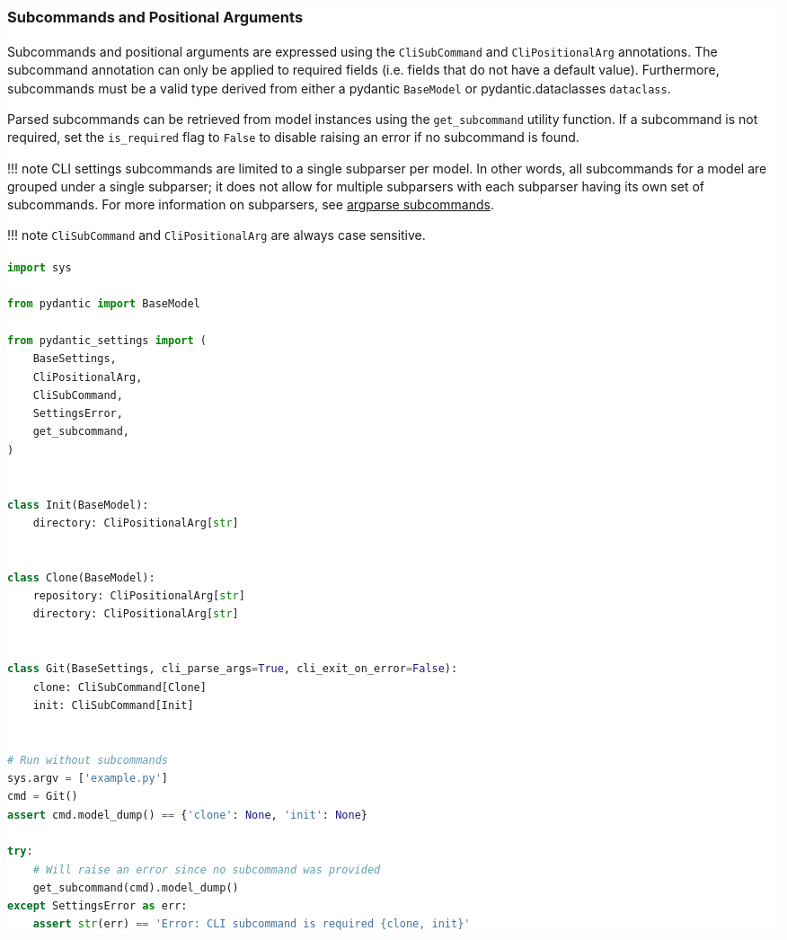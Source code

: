 ### Subcommands and Positional Arguments

Subcommands and positional arguments are expressed using the `CliSubCommand` and `CliPositionalArg` annotations. The
subcommand annotation can only be applied to required fields (i.e. fields that do not have a default value).
Furthermore, subcommands must be a valid type derived from either a pydantic `BaseModel` or pydantic.dataclasses
`dataclass`.

Parsed subcommands can be retrieved from model instances using the `get_subcommand` utility function. If a subcommand is
not required, set the `is_required` flag to `False` to disable raising an error if no subcommand is found.

!!! note
    CLI settings subcommands are limited to a single subparser per model. In other words, all subcommands for a model
    are grouped under a single subparser; it does not allow for multiple subparsers with each subparser having its own
    set of subcommands. For more information on subparsers, see [argparse
    subcommands](https://docs.python.org/3/library/argparse.html#sub-commands).

!!! note
    `CliSubCommand` and `CliPositionalArg` are always case sensitive.

```py
import sys

from pydantic import BaseModel

from pydantic_settings import (
    BaseSettings,
    CliPositionalArg,
    CliSubCommand,
    SettingsError,
    get_subcommand,
)


class Init(BaseModel):
    directory: CliPositionalArg[str]


class Clone(BaseModel):
    repository: CliPositionalArg[str]
    directory: CliPositionalArg[str]


class Git(BaseSettings, cli_parse_args=True, cli_exit_on_error=False):
    clone: CliSubCommand[Clone]
    init: CliSubCommand[Init]


# Run without subcommands
sys.argv = ['example.py']
cmd = Git()
assert cmd.model_dump() == {'clone': None, 'init': None}

try:
    # Will raise an error since no subcommand was provided
    get_subcommand(cmd).model_dump()
except SettingsError as err:
    assert str(err) == 'Error: CLI subcommand is required {clone, init}'

```
